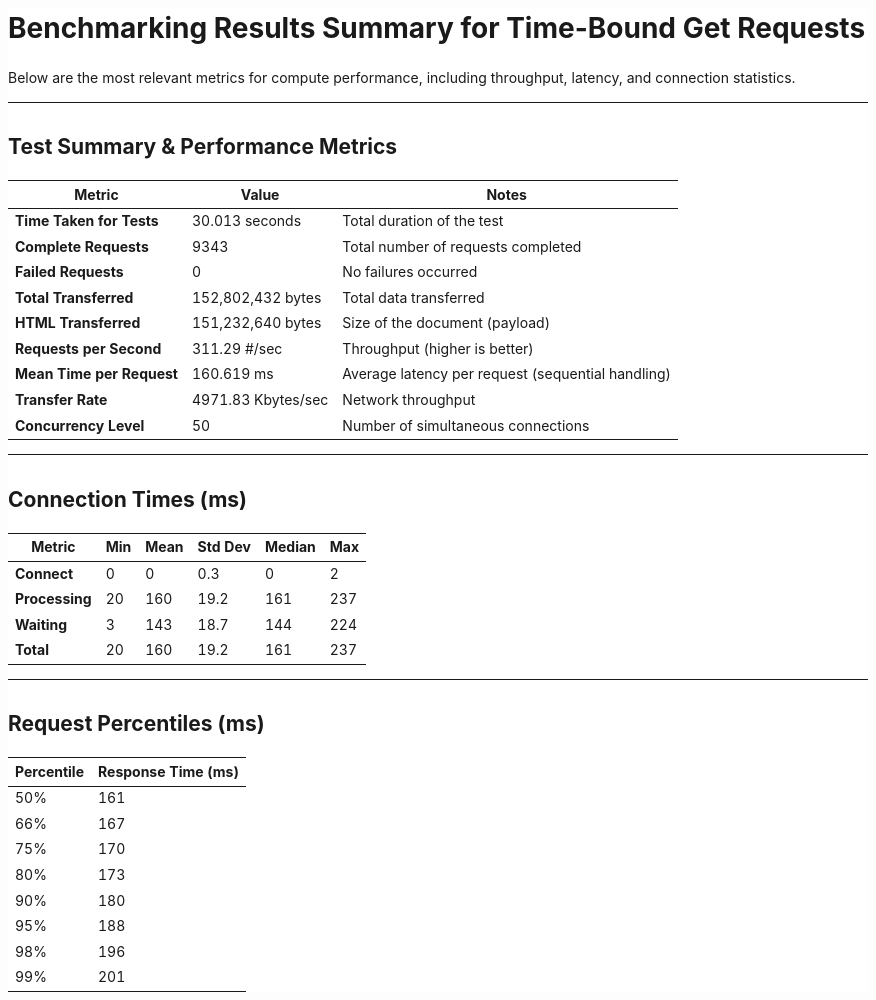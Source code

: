 
<div id="Benchmarking-Results-Summary-for-Time-Bound-GET-Request">

# Benchmarking Results Summary for Time-Bound Get Requests

Below are the most relevant metrics for compute performance, including throughput, latency, and connection statistics.

---

## Test Summary & Performance Metrics

| **Metric**                    | **Value**                  | **Notes**                                            |
|-------------------------------|----------------------------|------------------------------------------------------|
| **Time Taken for Tests**      | 30.013 seconds             | Total duration of the test                           |
| **Complete Requests**         | 9343                       | Total number of requests completed                   |
| **Failed Requests**           | 0                          | No failures occurred                                 |
| **Total Transferred**         | 152,802,432 bytes          | Total data transferred                               |
| **HTML Transferred**          | 151,232,640 bytes          | Size of the document (payload)                       |
| **Requests per Second**       | 311.29 #/sec               | Throughput (higher is better)                        |
| **Mean Time per Request**     | 160.619 ms                 | Average latency per request (sequential handling)    |
| **Transfer Rate**             | 4971.83 Kbytes/sec         | Network throughput                                   |
| **Concurrency Level**         | 50                         | Number of simultaneous connections                   |

---

## Connection Times (ms)

| **Metric**     | **Min** | **Mean** | **Std Dev** | **Median** | **Max** |
|----------------|---------|----------|-------------|------------|---------|
| **Connect**    | 0       | 0        | 0.3         | 0          | 2       |
| **Processing** | 20      | 160      | 19.2        | 161        | 237     |
| **Waiting**    | 3       | 143      | 18.7        | 144        | 224     |
| **Total**      | 20      | 160      | 19.2        | 161        | 237     |

---

## Request Percentiles (ms)

| **Percentile**   | **Response Time (ms)** |
|------------------|------------------------|
| 50%              | 161                    |
| 66%              | 167                    |
| 75%              | 170                    |
| 80%              | 173                    |
| 90%              | 180                    |
| 95%              | 188                    |
| 98%              | 196                    |
| 99%              | 201                    |